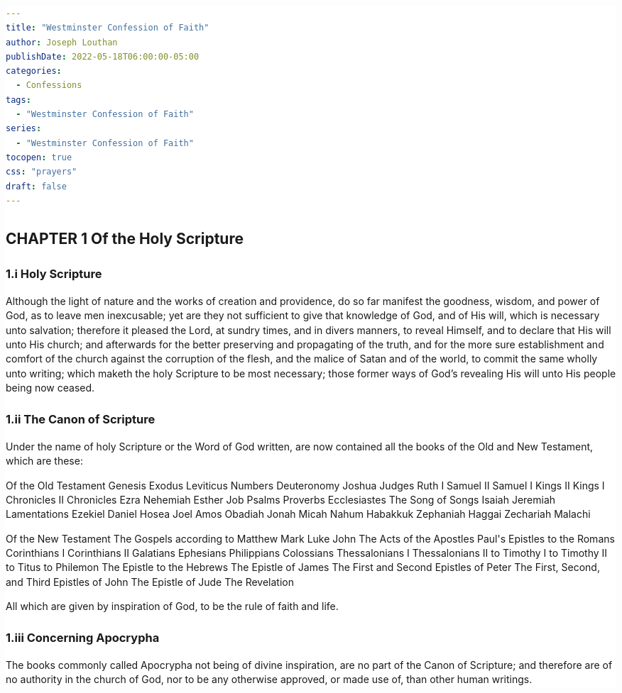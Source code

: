 ```yaml
---
title: "Westminster Confession of Faith"
author: Joseph Louthan
publishDate: 2022-05-18T06:00:00-05:00
categories:
  - Confessions
tags:
  - "Westminster Confession of Faith"
series:
  - "Westminster Confession of Faith"
tocopen: true
css: "prayers"
draft: false
---
```

## CHAPTER 1 Of the Holy Scripture

### 1.i Holy Scripture

Although the light of nature and the works of creation and providence, do so far manifest the goodness, wisdom, and power of God, as to leave men inexcusable; yet are they not sufficient to give that knowledge of God, and of His will, which is necessary unto salvation; therefore it pleased the Lord, at sundry times, and in divers manners, to reveal Himself, and to declare that His will unto His church; and afterwards for the better preserving and propagating of the truth, and for the more sure establishment and comfort of the church against the corruption of the flesh, and the malice of Satan and of the world, to commit the same wholly unto writing; which maketh the holy Scripture to be most necessary; those former ways of God’s revealing His will unto His people being now ceased.

### 1.ii The Canon of Scripture

Under the name of holy Scripture or the Word of God written, are now contained all the books of the Old and New Testament, which are these:

Of the Old Testament Genesis Exodus Leviticus Numbers Deuteronomy Joshua Judges Ruth I Samuel II Samuel I Kings II Kings I Chronicles II Chronicles Ezra Nehemiah Esther Job Psalms Proverbs Ecclesiastes The Song of Songs Isaiah Jeremiah Lamentations Ezekiel Daniel Hosea Joel Amos Obadiah Jonah Micah Nahum Habakkuk Zephaniah Haggai Zechariah Malachi

Of the New Testament The Gospels according to Matthew Mark Luke John The Acts of the Apostles Paul's Epistles to the Romans Corinthians I Corinthians II Galatians Ephesians Philippians Colossians Thessalonians I Thessalonians II to Timothy I to Timothy II to Titus to Philemon The Epistle to the Hebrews The Epistle of James The First and Second Epistles of Peter The First, Second, and Third Epistles of John The Epistle of Jude The Revelation

All which are given by inspiration of God, to be the rule of faith and life.

### 1.iii Concerning Apocrypha

The books commonly called Apocrypha not being of divine inspiration, are no part of the Canon of Scripture; and therefore are of no authority in the church of God, nor to be any otherwise approved, or made use of, than other human writings.
